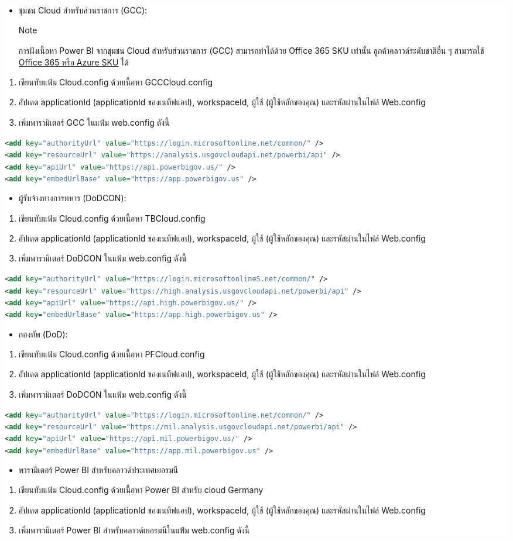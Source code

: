 * ชุมชน Cloud สำหรับส่วนราชการ (GCC):

    > [!NOTE]
    > การฝังเนื้อหา Power BI จากชุมชน Cloud สำหรับส่วนราชการ (GCC) สามารถทำได้ด้วย Office 365 SKU เท่านั้น ลูกค้าคลาวด์ระดับชาติอื่น ๆ สามารถใช้ [Office 365 หรือ Azure SKU](embedded-faq.md) ได้

1. เขียนทับแฟ้ม Cloud.config ด้วยเนื้อหา GCCCloud.config

2. อัปเดต applicationId (applicationId ของเนทีฟแอป), workspaceId, ผู้ใช้ (ผู้ใช้หลักของคุณ) และรหัสผ่านในไฟล์ Web.config

3. เพิ่มพารามิเตอร์ GCC ในแฟ้ม web.config ดังนี้

```xml
<add key="authorityUrl" value="https://login.microsoftonline.net/common/" />
<add key="resourceUrl" value="https://analysis.usgovcloudapi.net/powerbi/api" />
<add key="apiUrl" value="https://api.powerbigov.us/" />
<add key="embedUrlBase" value="https://app.powerbigov.us" />
```

* ผู้รับจ้างทางการทหาร (DoDCON):

1. เขียนทับแฟ้ม Cloud.config ด้วยเนื้อหา TBCloud.config

2. อัปเดต applicationId (applicationId ของเนทีฟแอป), workspaceId, ผู้ใช้ (ผู้ใช้หลักของคุณ) และรหัสผ่านในไฟล์ Web.config

3. เพิ่มพารามิเตอร์ DoDCON ในแฟ้ม web.config ดังนี้

```xml
<add key="authorityUrl" value="https://login.microsoftonlineS.net/common/" />
<add key="resourceUrl" value="https://high.analysis.usgovcloudapi.net/powerbi/api" />
<add key="apiUrl" value="https://api.high.powerbigov.us/" />
<add key="embedUrlBase" value="https://app.high.powerbigov.us" />
```

* กองทัพ (DoD):

1. เขียนทับแฟ้ม Cloud.config ด้วยเนื้อหา PFCloud.config

2. อัปเดต applicationId (applicationId ของเนทีฟแอป), workspaceId, ผู้ใช้ (ผู้ใช้หลักของคุณ) และรหัสผ่านในไฟล์ Web.config

3. เพิ่มพารามิเตอร์ DoDCON ในแฟ้ม web.config ดังนี้

```xml
<add key="authorityUrl" value="https://login.microsoftonline.net/common/" />
<add key="resourceUrl" value="https://mil.analysis.usgovcloudapi.net/powerbi/api" />
<add key="apiUrl" value="https://api.mil.powerbigov.us/" />
<add key="embedUrlBase" value="https://app.mil.powerbigov.us" />
```

* พารามิเตอร์ Power BI สำหรับคลาวด์ประเทศเยอรมนี

1. เขียนทับแฟ้ม Cloud.config ด้วยเนื้อหา Power BI สำหรับ cloud Germany

2. อัปเดต applicationId (applicationId ของเนทีฟแอป), workspaceId, ผู้ใช้ (ผู้ใช้หลักของคุณ) และรหัสผ่านในไฟล์ Web.config

3. เพิ่มพารามิเตอร์ Power BI สำหรับคลาวด์เยอรมนีในแฟ้ม web.config ดังนี้

